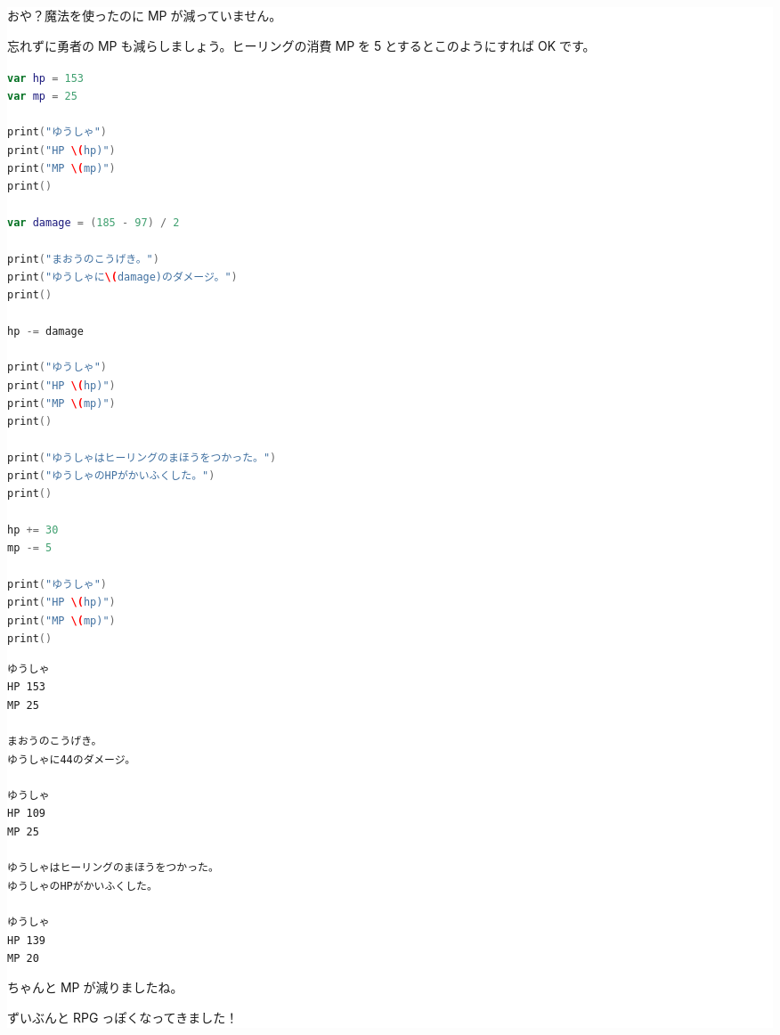 おや？魔法を使ったのに MP が減っていません。

忘れずに勇者の MP も減らしましょう。ヒーリングの消費 MP を 5 とするとこのようにすれば OK です。

```swift
var hp = 153
var mp = 25

print("ゆうしゃ")
print("HP \(hp)")
print("MP \(mp)")
print()

var damage = (185 - 97) / 2

print("まおうのこうげき。")
print("ゆうしゃに\(damage)のダメージ。")
print()

hp -= damage

print("ゆうしゃ")
print("HP \(hp)")
print("MP \(mp)")
print()

print("ゆうしゃはヒーリングのまほうをつかった。")
print("ゆうしゃのHPがかいふくした。")
print()

hp += 30
mp -= 5

print("ゆうしゃ")
print("HP \(hp)")
print("MP \(mp)")
print()
```

```
ゆうしゃ
HP 153
MP 25

まおうのこうげき。
ゆうしゃに44のダメージ。

ゆうしゃ
HP 109
MP 25

ゆうしゃはヒーリングのまほうをつかった。
ゆうしゃのHPがかいふくした。

ゆうしゃ
HP 139
MP 20

```

ちゃんと MP が減りましたね。

ずいぶんと RPG っぽくなってきました！
